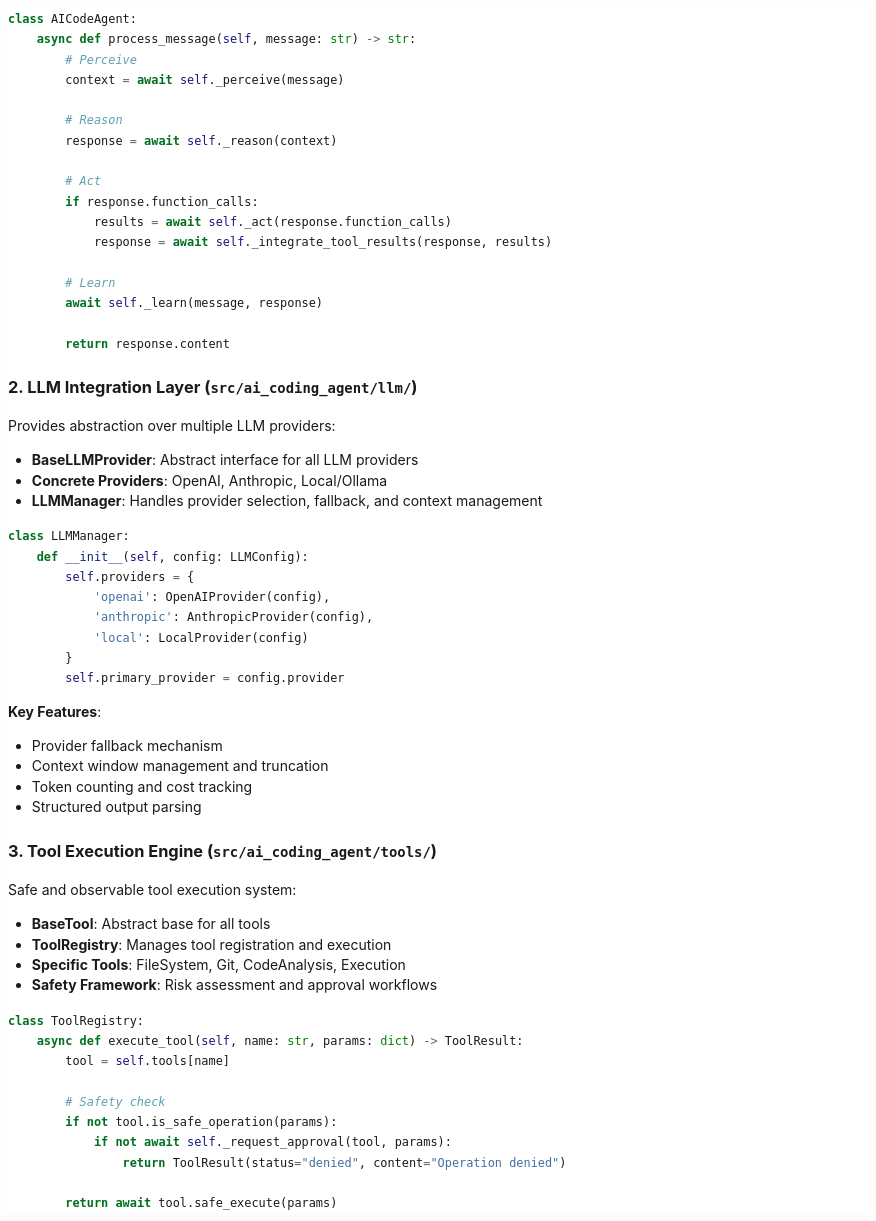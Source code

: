```python
class AICodeAgent:
    async def process_message(self, message: str) -> str:
        # Perceive
        context = await self._perceive(message)
        
        # Reason
        response = await self._reason(context)
        
        # Act
        if response.function_calls:
            results = await self._act(response.function_calls)
            response = await self._integrate_tool_results(response, results)
        
        # Learn
        await self._learn(message, response)
        
        return response.content
```

### 2. LLM Integration Layer (`src/ai_coding_agent/llm/`)

Provides abstraction over multiple LLM providers:

- **BaseLLMProvider**: Abstract interface for all LLM providers
- **Concrete Providers**: OpenAI, Anthropic, Local/Ollama
- **LLMManager**: Handles provider selection, fallback, and context management

```python
class LLMManager:
    def __init__(self, config: LLMConfig):
        self.providers = {
            'openai': OpenAIProvider(config),
            'anthropic': AnthropicProvider(config),
            'local': LocalProvider(config)
        }
        self.primary_provider = config.provider
```

**Key Features**:
- Provider fallback mechanism
- Context window management and truncation
- Token counting and cost tracking
- Structured output parsing

### 3. Tool Execution Engine (`src/ai_coding_agent/tools/`)

Safe and observable tool execution system:

- **BaseTool**: Abstract base for all tools
- **ToolRegistry**: Manages tool registration and execution
- **Specific Tools**: FileSystem, Git, CodeAnalysis, Execution
- **Safety Framework**: Risk assessment and approval workflows

```python
class ToolRegistry:
    async def execute_tool(self, name: str, params: dict) -> ToolResult:
        tool = self.tools[name]
        
        # Safety check
        if not tool.is_safe_operation(params):
            if not await self._request_approval(tool, params):
                return ToolResult(status="denied", content="Operation denied")
        
        return await tool.safe_execute(params)
```
